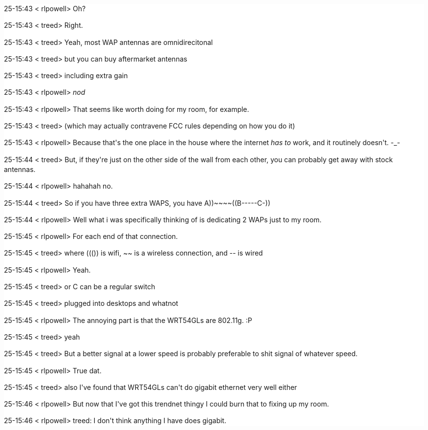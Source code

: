 25-15:43 &lt; rlpowell&gt; Oh?

25-15:43 &lt; treed&gt; Right.

25-15:43 &lt; treed&gt; Yeah, most WAP antennas are omnidirecitonal

25-15:43 &lt; treed&gt; but you can buy aftermarket antennas

25-15:43 &lt; treed&gt; including extra gain

25-15:43 &lt; rlpowell&gt; *nod*

25-15:43 &lt; rlpowell&gt; That seems like worth doing for my room, for
example.

25-15:43 &lt; treed&gt; (which may actually contravene FCC rules
depending on how you do it)

25-15:43 &lt; rlpowell&gt; Because that's the one place in the house
where the internet *has to* work, and it routinely doesn't. -\_-

25-15:44 &lt; treed&gt; But, if they're just on the other side of the
wall from each other, you can probably get away with stock antennas.

25-15:44 &lt; rlpowell&gt; hahahah no.

25-15:44 &lt; treed&gt; So if you have three extra WAPS, you have
A))\~~\~~((B-----C-))

25-15:44 &lt; rlpowell&gt; Well what i was specifically thinking of is
dedicating 2 WAPs just to my room.

25-15:45 &lt; rlpowell&gt; For each end of that connection.

25-15:45 &lt; treed&gt; where ((()) is wifi, \~\~ is a wireless
connection, and -- is wired

25-15:45 &lt; rlpowell&gt; Yeah.

25-15:45 &lt; treed&gt; or C can be a regular switch

25-15:45 &lt; treed&gt; plugged into desktops and whatnot

25-15:45 &lt; rlpowell&gt; The annoying part is that the WRT54GLs are
802.11g. :P

25-15:45 &lt; treed&gt; yeah

25-15:45 &lt; treed&gt; But a better signal at a lower speed is probably
preferable to shit signal of whatever speed.

25-15:45 &lt; rlpowell&gt; True dat.

25-15:45 &lt; treed&gt; also I've found that WRT54GLs can't do gigabit
ethernet very well either

25-15:46 &lt; rlpowell&gt; But now that I've got this trendnet thingy I
could burn that to fixing up my room.

25-15:46 &lt; rlpowell&gt; treed: I don't think anything I have does
gigabit.
